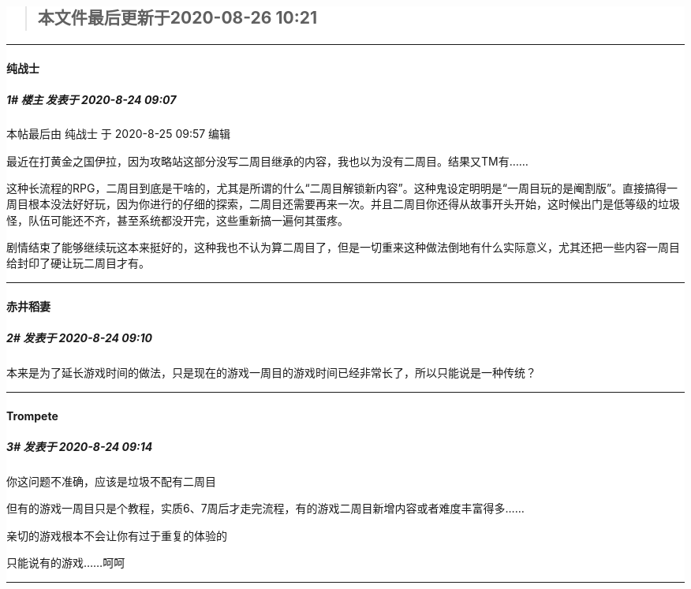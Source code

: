 > ## **本文件最后更新于2020-08-26 10:21** 



*****

####  纯战士  
##### 1#       楼主       发表于 2020-8-24 09:07



 本帖最后由 纯战士 于 2020-8-25 09:57 编辑 

最近在打黄金之国伊拉，因为攻略站这部分没写二周目继承的内容，我也以为没有二周目。结果又TM有……

这种长流程的RPG，二周目到底是干啥的，尤其是所谓的什么“二周目解锁新内容”。这种鬼设定明明是“一周目玩的是阉割版”。直接搞得一周目根本没法好好玩，因为你进行的仔细的探索，二周目还需要再来一次。并且二周目你还得从故事开头开始，这时候出门是低等级的垃圾怪，队伍可能还不齐，甚至系统都没开完，这些重新搞一遍何其蛋疼。


剧情结束了能够继续玩这本来挺好的，这种我也不认为算二周目了，但是一切重来这种做法倒地有什么实际意义，尤其还把一些内容一周目给封印了硬让玩二周目才有。







*****

####  赤井稻妻  
##### 2#       发表于 2020-8-24 09:10




本来是为了延长游戏时间的做法，只是现在的游戏一周目的游戏时间已经非常长了，所以只能说是一种传统？







*****

####  Trompete  
##### 3#       发表于 2020-8-24 09:14




你这问题不准确，应该是垃圾不配有二周目


但有的游戏一周目只是个教程，实质6、7周后才走完流程，有的游戏二周目新增内容或者难度丰富得多……


亲切的游戏根本不会让你有过于重复的体验的


只能说有的游戏……呵呵







*****
